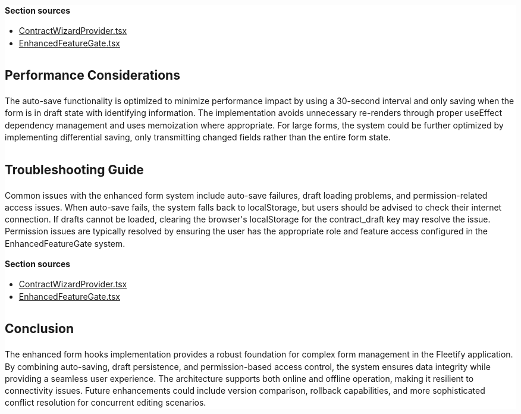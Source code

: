 **Section sources**
- [ContractWizardProvider.tsx](file://src/components/contracts/ContractWizardProvider.tsx)
- [EnhancedFeatureGate.tsx](file://src/components/common/EnhancedFeatureGate.tsx)

## Performance Considerations
The auto-save functionality is optimized to minimize performance impact by using a 30-second interval and only saving when the form is in draft state with identifying information. The implementation avoids unnecessary re-renders through proper useEffect dependency management and uses memoization where appropriate. For large forms, the system could be further optimized by implementing differential saving, only transmitting changed fields rather than the entire form state.

## Troubleshooting Guide
Common issues with the enhanced form system include auto-save failures, draft loading problems, and permission-related access issues. When auto-save fails, the system falls back to localStorage, but users should be advised to check their internet connection. If drafts cannot be loaded, clearing the browser's localStorage for the contract_draft key may resolve the issue. Permission issues are typically resolved by ensuring the user has the appropriate role and feature access configured in the EnhancedFeatureGate system.

**Section sources**
- [ContractWizardProvider.tsx](file://src/components/contracts/ContractWizardProvider.tsx)
- [EnhancedFeatureGate.tsx](file://src/components/common/EnhancedFeatureGate.tsx)

## Conclusion
The enhanced form hooks implementation provides a robust foundation for complex form management in the Fleetify application. By combining auto-saving, draft persistence, and permission-based access control, the system ensures data integrity while providing a seamless user experience. The architecture supports both online and offline operation, making it resilient to connectivity issues. Future enhancements could include version comparison, rollback capabilities, and more sophisticated conflict resolution for concurrent editing scenarios.